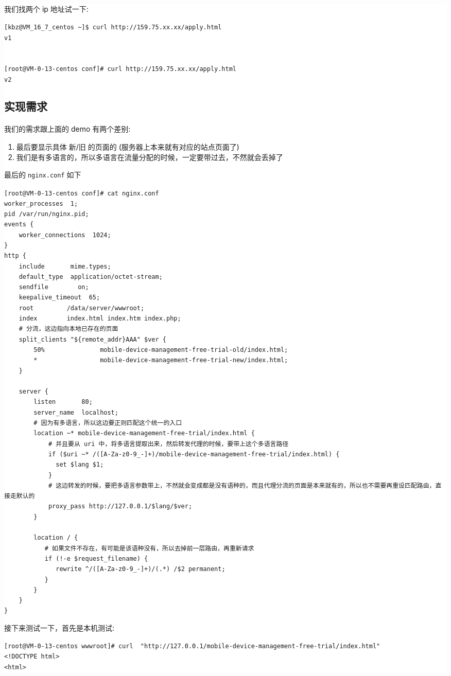 我们找两个 ip 地址试一下:
```text
[kbz@VM_16_7_centos ~]$ curl http://159.75.xx.xx/apply.html
v1


[root@VM-0-13-centos conf]# curl http://159.75.xx.xx/apply.html
v2
```

## 实现需求
我们的需求跟上面的 demo 有两个差别:
1. 最后要显示具体 新/旧 的页面的 (服务器上本来就有对应的站点页面了)
2. 我们是有多语言的，所以多语言在流量分配的时候，一定要带过去，不然就会丢掉了

最后的 `nginx.conf` 如下
```text
[root@VM-0-13-centos conf]# cat nginx.conf
worker_processes  1;
pid /var/run/nginx.pid;
events {
    worker_connections  1024;
}
http {
    include       mime.types;
    default_type  application/octet-stream;
    sendfile        on;
    keepalive_timeout  65;
    root         /data/server/wwwroot;    
    index        index.html index.htm index.php;
    # 分流，这边指向本地已存在的页面
    split_clients "${remote_addr}AAA" $ver {
        50%               mobile-device-management-free-trial-old/index.html;
        *                 mobile-device-management-free-trial-new/index.html;
    }

    server {
        listen       80;
        server_name  localhost;
        # 因为有多语言，所以这边要正则匹配这个统一的入口
        location ~* mobile-device-management-free-trial/index.html {
            # 并且要从 uri 中，将多语言提取出来，然后转发代理的时候，要带上这个多语言路径
            if ($uri ~* /([A-Za-z0-9_-]+)/mobile-device-management-free-trial/index.html) {
              set $lang $1;
            }
            # 这边转发的时候，要把多语言参数带上，不然就会变成都是没有语种的，而且代理分流的页面是本来就有的，所以也不需要再重设匹配路由，直接走默认的
            proxy_pass http://127.0.0.1/$lang/$ver; 
        }
        
        location / {
           # 如果文件不存在，有可能是该语种没有，所以去掉前一层路由，再重新请求
           if (!-e $request_filename) {
              rewrite ^/([A-Za-z0-9_-]+)/(.*) /$2 permanent;
           }
        }
    }
}
```
接下来测试一下，首先是本机测试:
```text
[root@VM-0-13-centos wwwroot]# curl  "http://127.0.0.1/mobile-device-management-free-trial/index.html"
<!DOCTYPE html>
<html>
```